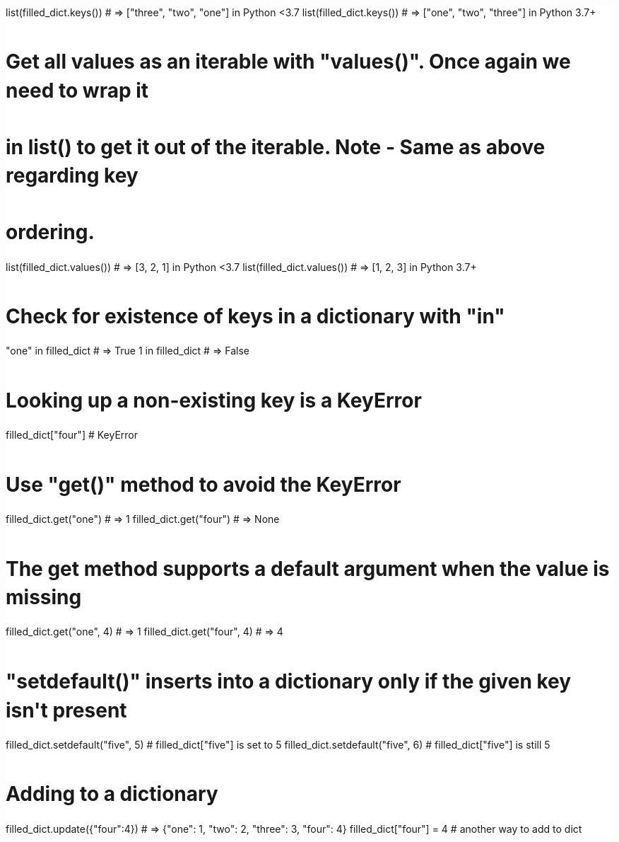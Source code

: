 list(filled_dict.keys()) # => ["three", "two", "one"] in Python <3.7
list(filled_dict.keys()) # => ["one", "two", "three"] in Python 3.7+

# Get all values as an iterable with "values()". Once again we need to wrap it

# in list() to get it out of the iterable. Note - Same as above regarding key

# ordering.

list(filled_dict.values()) # => [3, 2, 1] in Python <3.7
list(filled_dict.values()) # => [1, 2, 3] in Python 3.7+

# Check for existence of keys in a dictionary with "in"

"one" in filled_dict # => True
1 in filled_dict # => False

# Looking up a non-existing key is a KeyError

filled_dict["four"] # KeyError

# Use "get()" method to avoid the KeyError

filled_dict.get("one") # => 1
filled_dict.get("four") # => None

# The get method supports a default argument when the value is missing

filled_dict.get("one", 4) # => 1
filled_dict.get("four", 4) # => 4

# "setdefault()" inserts into a dictionary only if the given key isn't present

filled_dict.setdefault("five", 5) # filled_dict["five"] is set to 5
filled_dict.setdefault("five", 6) # filled_dict["five"] is still 5

# Adding to a dictionary

filled_dict.update({"four":4}) # => {"one": 1, "two": 2, "three": 3, "four": 4}
filled_dict["four"] = 4 # another way to add to dict
